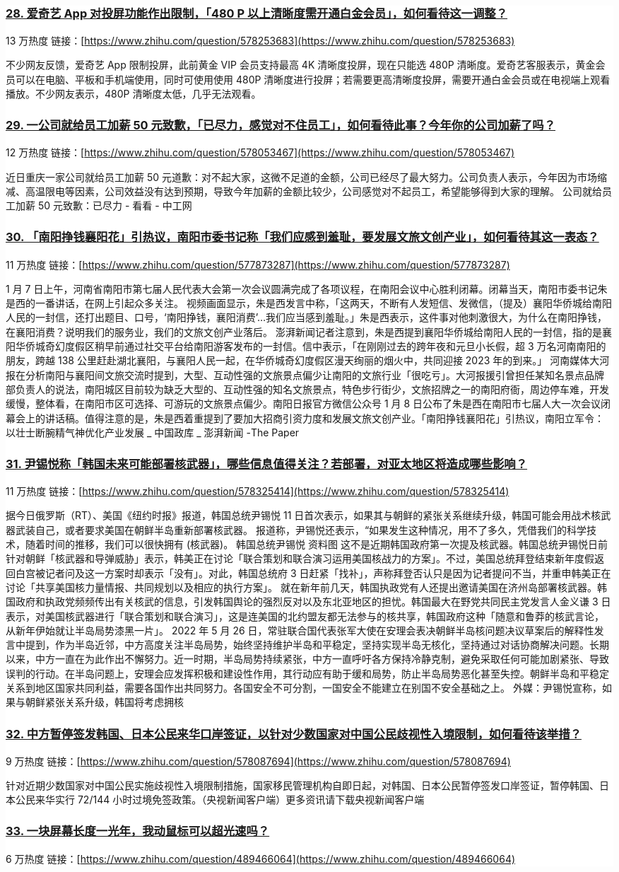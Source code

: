 ### [28. 爱奇艺 App 对投屏功能作出限制，「480 P 以上清晰度需开通白金会员」，如何看待这一调整？](https://www.zhihu.com/question/578253683)
13 万热度 链接：[https://www.zhihu.com/question/578253683](https://www.zhihu.com/question/578253683)

不少网友反馈，爱奇艺 App 限制投屏，此前黄金 VIP 会员支持最高 4K 清晰度投屏，现在只能选 480P 清晰度。爱奇艺客服表示，黄金会员可以在电脑、平板和手机端使用，同时可使用使用 480P 清晰度进行投屏；若需要更高清晰度投屏，需要开通白金会员或在电视端上观看播放。不少网友表示，480P 清晰度太低，几乎无法观看。

### [29. 一公司就给员工加薪 50 元致歉，「已尽力，感觉对不住员工」，如何看待此事？今年你的公司加薪了吗？](https://www.zhihu.com/question/578053467)
12 万热度 链接：[https://www.zhihu.com/question/578053467](https://www.zhihu.com/question/578053467)

近日重庆一家公司就给员工加薪 50 元道歉：对不起大家，这微不足道的金额，公司已经尽了最大努力。公司负责人表示，今年因为市场缩减、高温限电等因素，公司效益没有达到预期，导致今年加薪的金额比较少，公司感觉对不起员工，希望能够得到大家的理解。 公司就给员工加薪 50 元致歉：已尽力 - 看看 - 中工网

### [30. 「南阳挣钱襄阳花」引热议，南阳市委书记称「我们应感到羞耻，要发展文旅文创产业」，如何看待其这一表态？](https://www.zhihu.com/question/577873287)
11 万热度 链接：[https://www.zhihu.com/question/577873287](https://www.zhihu.com/question/577873287)

1 月 7 日上午，河南省南阳市第七届人民代表大会第一次会议圆满完成了各项议程，在南阳会议中心胜利闭幕。闭幕当天，南阳市委书记朱是西的一番讲话，在网上引起众多关注。 视频画面显示，朱是西发言中称，「这两天，不断有人发短信、发微信，（提及）襄阳华侨城给南阳人民的一封信，还打出题目、口号，‘南阳挣钱，襄阳消费’…我们应当感到羞耻。」朱是西表示，这件事对他刺激很大，为什么在南阳挣钱，在襄阳消费？说明我们的服务业，我们的文旅文创产业落后。 澎湃新闻记者注意到，朱是西提到襄阳华侨城给南阳人民的一封信，指的是襄阳华侨城奇幻度假区稍早前通过社交平台给南阳游客发布的一封信。信中表示，「在刚刚过去的跨年夜和元旦小长假，超 3 万名河南南阳的朋友，跨越 138 公里赶赴湖北襄阳，与襄阳人民一起，在华侨城奇幻度假区漫天绚丽的烟火中，共同迎接 2023 年的到来。」 河南媒体大河报在分析南阳与襄阳间文旅交流时提到，大型、互动性强的文旅景点偏少让南阳的文旅行业「很吃亏」。大河报援引曾担任某知名景点品牌部负责人的说法，南阳城区目前较为缺乏大型的、互动性强的知名文旅景点，特色步行街少，文旅招牌之一的南阳府衙，周边停车难，开发缓慢，整体看，在南阳市区可选择、可游玩的文旅景点偏少。南阳日报官方微信公众号 1 月 8 日公布了朱是西在南阳市七届人大一次会议闭幕会上的讲话稿。值得注意的是，朱是西着重提到了要加大招商引资力度和发展文旅文创产业。「南阳挣钱襄阳花」引热议，南阳立军令：以壮士断腕精气神优化产业发展 _ 中国政库 _ 澎湃新闻 -The Paper

### [31. 尹锡悦称「韩国未来可能部署核武器」，哪些信息值得关注？若部署，对亚太地区将造成哪些影响？](https://www.zhihu.com/question/578325414)
11 万热度 链接：[https://www.zhihu.com/question/578325414](https://www.zhihu.com/question/578325414)

据今日俄罗斯（RT）、美国《纽约时报》报道，韩国总统尹锡悦 11 日首次表示，如果其与朝鲜的紧张关系继续升级，韩国可能会用战术核武器武装自己，或者要求美国在朝鲜半岛重新部署核武器。 报道称，尹锡悦还表示，“如果发生这种情况，用不了多久，凭借我们的科学技术，随着时间的推移，我们可以很快拥有 (核武器)。 韩国总统尹锡悦 资料图 这不是近期韩国政府第一次提及核武器。韩国总统尹锡悦日前针对朝鲜「核武器和导弹威胁」表示，韩美正在讨论「联合策划和联合演习运用美国核战力的方案」。不过，美国总统拜登结束新年度假返回白宫被记者问及这一方案时却表示「没有」。对此，韩国总统府 3 日赶紧「找补」，声称拜登否认只是因为记者提问不当，并重申韩美正在讨论「共享美国核力量情报、共同规划以及相应的执行方案」。 就在新年前几天，韩国执政党有人还提出邀请美国在济州岛部署核武器。韩国政府和执政党频频传出有关核武的信息，引发韩国舆论的强烈反对以及东北亚地区的担忧。韩国最大在野党共同民主党发言人金义谦 3 日表示，对美国核武器进行「联合策划和联合演习」，这是连美国的北约盟友都无法参与的核共享，韩国政府这种「随意和鲁莽的核武言论，从新年伊始就让半岛局势漆黑一片」。 2022 年 5 月 26 日，常驻联合国代表张军大使在安理会表决朝鲜半岛核问题决议草案后的解释性发言中提到，作为半岛近邻，中方高度关注半岛局势，始终坚持维护半岛和平稳定，坚持实现半岛无核化，坚持通过对话协商解决问题。长期以来，中方一直在为此作出不懈努力。近一时期，半岛局势持续紧张，中方一直呼吁各方保持冷静克制，避免采取任何可能加剧紧张、导致误判的行动。在半岛问题上，安理会应发挥积极和建设性作用，其行动应有助于缓和局势，防止半岛局势恶化甚至失控。朝鲜半岛和平稳定关系到地区国家共同利益，需要各国作出共同努力。各国安全不可分割，一国安全不能建立在别国不安全基础之上。 外媒：尹锡悦宣称，如果与朝鲜紧张关系升级，韩国将考虑拥核

### [32. 中方暂停签发韩国、日本公民来华口岸签证，以针对少数国家对中国公民歧视性入境限制，如何看待该举措？](https://www.zhihu.com/question/578087694)
9 万热度 链接：[https://www.zhihu.com/question/578087694](https://www.zhihu.com/question/578087694)

针对近期少数国家对中国公民实施歧视性入境限制措施，国家移民管理机构自即日起，对韩国、日本公民暂停签发口岸签证，暂停韩国、日本公民来华实行 72/144 小时过境免签政策。（央视新闻客户端）更多资讯请下载央视新闻客户端

### [33. 一块屏幕长度一光年，我动鼠标可以超光速吗？](https://www.zhihu.com/question/489466064)
6 万热度 链接：[https://www.zhihu.com/question/489466064](https://www.zhihu.com/question/489466064)

